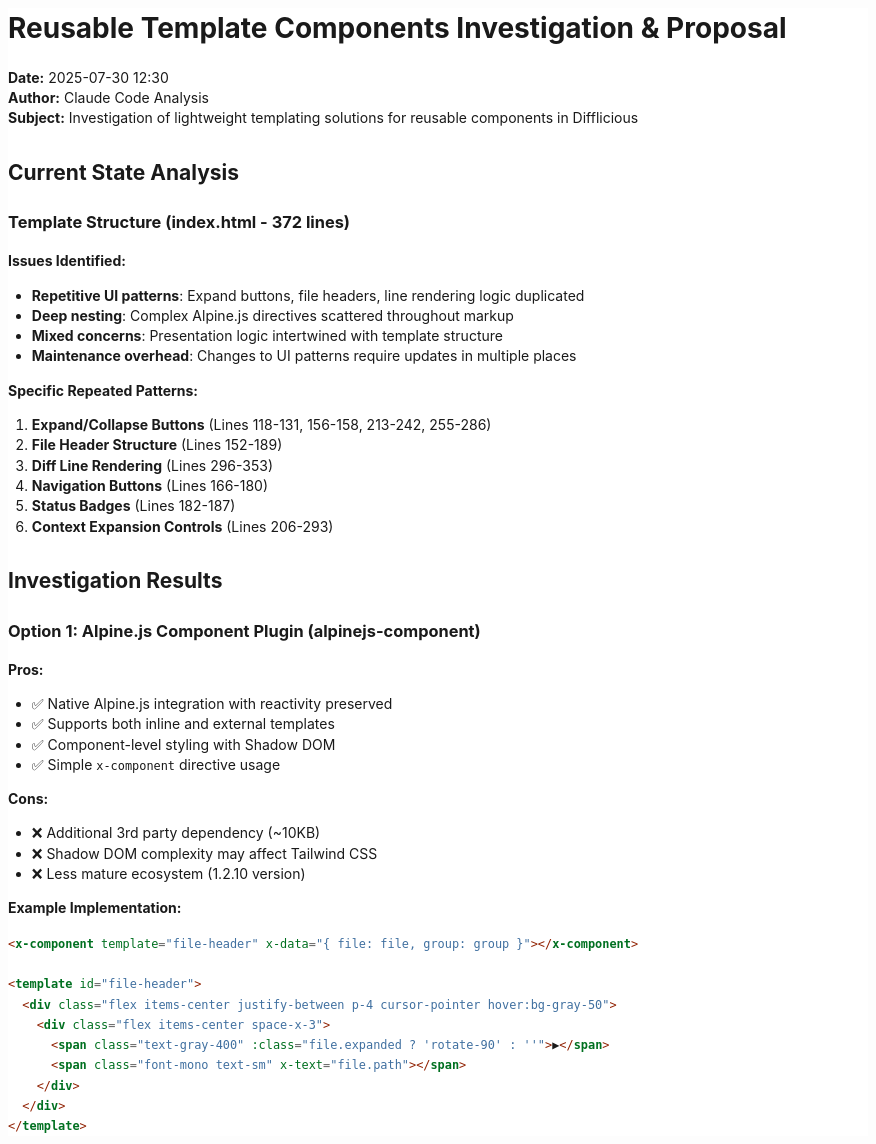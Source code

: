 # Reusable Template Components Investigation & Proposal

**Date:** 2025-07-30 12:30  
**Author:** Claude Code Analysis  
**Subject:** Investigation of lightweight templating solutions for reusable components in Difflicious

## Current State Analysis

### **Template Structure (index.html - 372 lines)**

**Issues Identified:**
- **Repetitive UI patterns**: Expand buttons, file headers, line rendering logic duplicated
- **Deep nesting**: Complex Alpine.js directives scattered throughout markup  
- **Mixed concerns**: Presentation logic intertwined with template structure
- **Maintenance overhead**: Changes to UI patterns require updates in multiple places

**Specific Repeated Patterns:**
1. **Expand/Collapse Buttons** (Lines 118-131, 156-158, 213-242, 255-286)
2. **File Header Structure** (Lines 152-189) 
3. **Diff Line Rendering** (Lines 296-353)
4. **Navigation Buttons** (Lines 166-180)
5. **Status Badges** (Lines 182-187)
6. **Context Expansion Controls** (Lines 206-293)

## Investigation Results

### **Option 1: Alpine.js Component Plugin (alpinejs-component)**

**Pros:**
- ✅ Native Alpine.js integration with reactivity preserved
- ✅ Supports both inline and external templates
- ✅ Component-level styling with Shadow DOM
- ✅ Simple `x-component` directive usage

**Cons:**
- ❌ Additional 3rd party dependency (~10KB)
- ❌ Shadow DOM complexity may affect Tailwind CSS
- ❌ Less mature ecosystem (1.2.10 version)

**Example Implementation:**
```html
<x-component template="file-header" x-data="{ file: file, group: group }"></x-component>

<template id="file-header">
  <div class="flex items-center justify-between p-4 cursor-pointer hover:bg-gray-50">
    <div class="flex items-center space-x-3">
      <span class="text-gray-400" :class="file.expanded ? 'rotate-90' : ''">▶</span>
      <span class="font-mono text-sm" x-text="file.path"></span>
    </div>
  </div>
</template>
```
